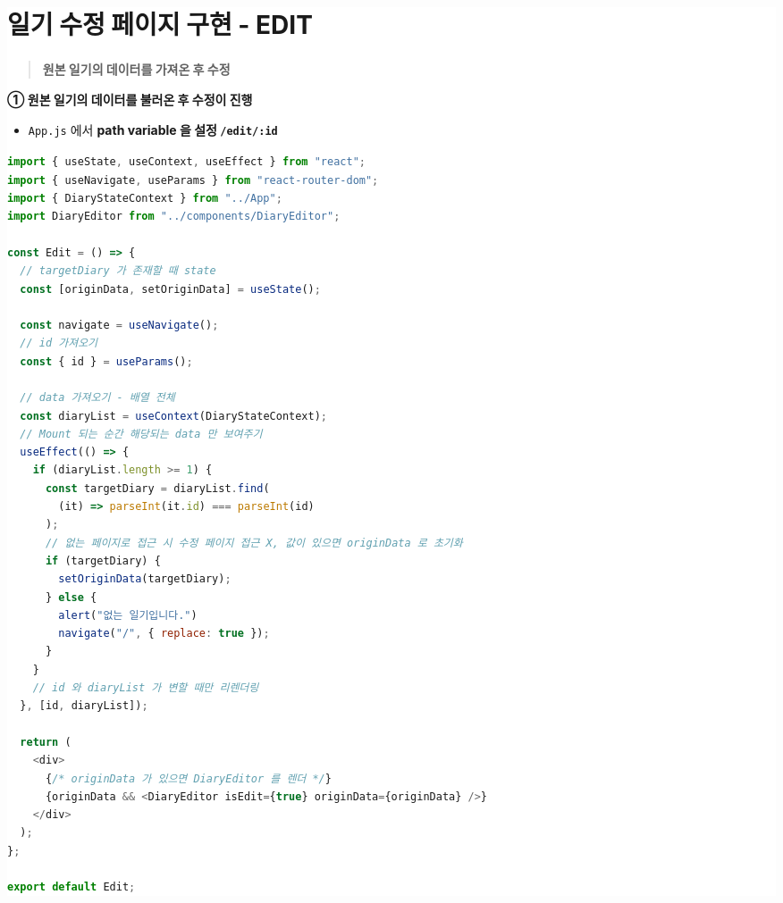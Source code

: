 # 일기 수정 페이지 구현 - EDIT

> **원본 일기의 데이터를 가져온 후 수정**

**① 원본 일기의 데이터를 불러온 후 수정이 진행**

* `App.js` 에서 **path variable 을 설정 `/edit/:id`**

```javascript
import { useState, useContext, useEffect } from "react";
import { useNavigate, useParams } from "react-router-dom";
import { DiaryStateContext } from "../App";
import DiaryEditor from "../components/DiaryEditor";

const Edit = () => {
  // targetDiary 가 존재할 때 state
  const [originData, setOriginData] = useState();

  const navigate = useNavigate();
  // id 가져오기
  const { id } = useParams();

  // data 가져오기 - 배열 전체
  const diaryList = useContext(DiaryStateContext);
  // Mount 되는 순간 해당되는 data 만 보여주기
  useEffect(() => {
    if (diaryList.length >= 1) {
      const targetDiary = diaryList.find(
        (it) => parseInt(it.id) === parseInt(id)
      );
      // 없는 페이지로 접근 시 수정 페이지 접근 X, 값이 있으면 originData 로 초기화
      if (targetDiary) {
        setOriginData(targetDiary);
      } else {
        alert("없는 일기입니다.")
        navigate("/", { replace: true });
      }
    }
    // id 와 diaryList 가 변할 때만 리렌더링
  }, [id, diaryList]);

  return (
    <div>
      {/* originData 가 있으면 DiaryEditor 를 렌더 */}
      {originData && <DiaryEditor isEdit={true} originData={originData} />}
    </div>
  );
};

export default Edit;
```
